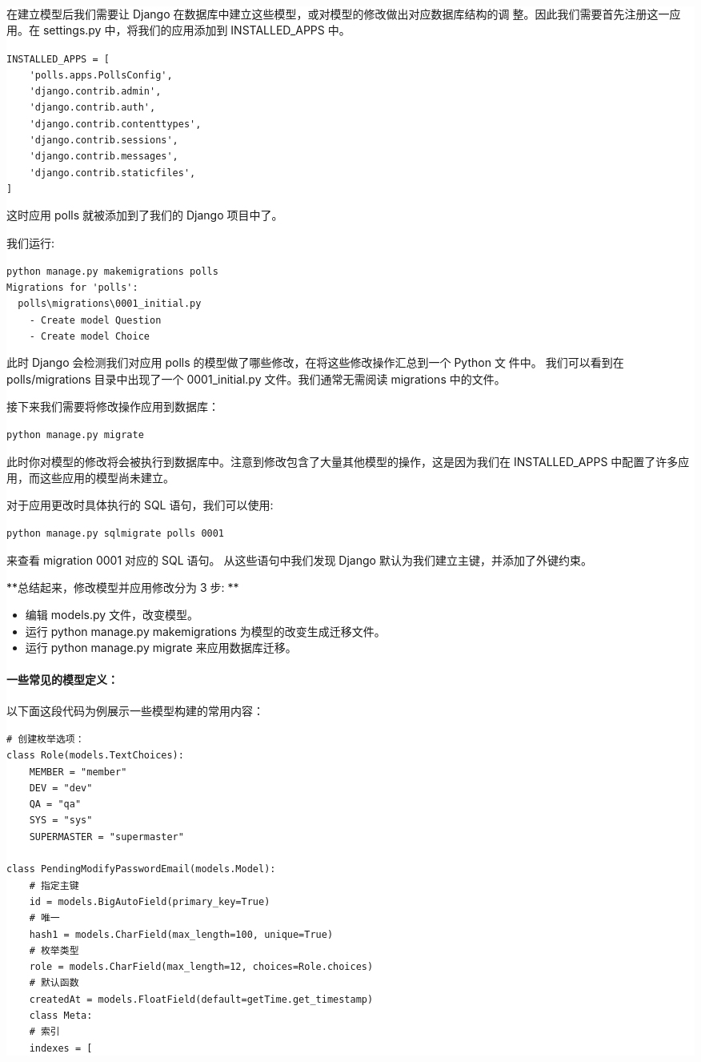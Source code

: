 在建立模型后我们需要让 Django 在数据库中建立这些模型，或对模型的修改做出对应数据库结构的调 整。因此我们需要首先注册这一应用。在 settings.py 中，将我们的应用添加到 INSTALLED_APPS 中。
```
INSTALLED_APPS = [
    'polls.apps.PollsConfig',
    'django.contrib.admin',
    'django.contrib.auth',
    'django.contrib.contenttypes',
    'django.contrib.sessions',
    'django.contrib.messages',
    'django.contrib.staticfiles',
]
```
这时应用 polls 就被添加到了我们的 Django 项目中了。

我们运行:
```
python manage.py makemigrations polls
Migrations for 'polls':
  polls\migrations\0001_initial.py
    - Create model Question
    - Create model Choice
```
此时 Django 会检测我们对应用 polls 的模型做了哪些修改，在将这些修改操作汇总到一个 Python 文 件中。
我们可以看到在 polls/migrations 目录中出现了一个 0001_initial.py 文件。我们通常无需阅读 migrations 中的文件。

接下来我们需要将修改操作应用到数据库：
```
python manage.py migrate
```
此时你对模型的修改将会被执行到数据库中。注意到修改包含了大量其他模型的操作，这是因为我们在 INSTALLED_APPS 中配置了许多应用，而这些应用的模型尚未建立。

对于应用更改时具体执行的 SQL 语句，我们可以使用:
```
python manage.py sqlmigrate polls 0001
```
来查看 migration 0001 对应的 SQL 语句。
从这些语句中我们发现 Django 默认为我们建立主键，并添加了外键约束。

**总结起来，修改模型并应用修改分为 3 步: **
+ 编辑 models.py 文件，改变模型。
+ 运行 python manage.py makemigrations 为模型的改变生成迁移文件。 
+ 运行 python manage.py migrate 来应用数据库迁移。

#### 一些常见的模型定义：
以下面这段代码为例展示一些模型构建的常用内容：
```
# 创建枚举选项：
class Role(models.TextChoices):
    MEMBER = "member"
    DEV = "dev"
    QA = "qa"
    SYS = "sys"
    SUPERMASTER = "supermaster"

class PendingModifyPasswordEmail(models.Model): 
    # 指定主键
    id = models.BigAutoField(primary_key=True) 
    # 唯一
    hash1 = models.CharField(max_length=100, unique=True) 
    # 枚举类型
    role = models.CharField(max_length=12, choices=Role.choices) 
    # 默认函数
    createdAt = models.FloatField(default=getTime.get_timestamp)
    class Meta: 
    # 索引
    indexes = [
```